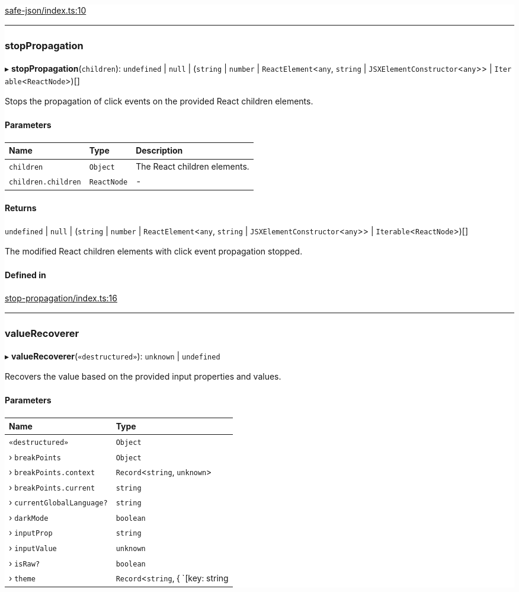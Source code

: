 [safe-json/index.ts:10](https://github.com/nahuelRosas/robust-ui/blob/0a3751a/packages/tools/src/safe-json/index.ts#L10)

___

### stopPropagation

▸ **stopPropagation**(`children`): `undefined` \| ``null`` \| (`string` \| `number` \| `ReactElement`\<`any`, `string` \| `JSXElementConstructor`\<`any`\>\> \| `Iterable`\<`ReactNode`\>)[]

Stops the propagation of click events on the provided React children elements.

#### Parameters

| Name | Type | Description |
| :------ | :------ | :------ |
| `children` | `Object` | The React children elements. |
| `children.children` | `ReactNode` | - |

#### Returns

`undefined` \| ``null`` \| (`string` \| `number` \| `ReactElement`\<`any`, `string` \| `JSXElementConstructor`\<`any`\>\> \| `Iterable`\<`ReactNode`\>)[]

The modified React children elements with click event propagation stopped.

#### Defined in

[stop-propagation/index.ts:16](https://github.com/nahuelRosas/robust-ui/blob/0a3751a/packages/tools/src/stop-propagation/index.ts#L16)

___

### valueRecoverer

▸ **valueRecoverer**(`«destructured»`): `unknown` \| `undefined`

Recovers the value based on the provided input properties and values.

#### Parameters

| Name | Type |
| :------ | :------ |
| `«destructured»` | `Object` |
| › `breakPoints` | `Object` |
| › `breakPoints.context` | `Record`\<`string`, `unknown`\> |
| › `breakPoints.current` | `string` |
| › `currentGlobalLanguage?` | `string` |
| › `darkMode` | `boolean` |
| › `inputProp` | `string` |
| › `inputValue` | `unknown` |
| › `isRaw?` | `boolean` |
| › `theme` | `Record`\<`string`, \{ `[key: string | number]`: `unknown`;  }\> |
